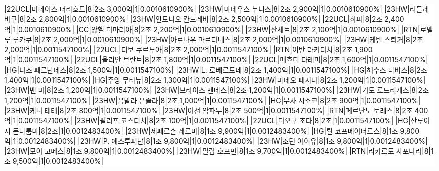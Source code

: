 |22UCL|마테이스 더리흐트|8|2조 3,000억|1|0.0010610900%|
|23HW|마테우스 누니스|8|2조 2,900억|1|0.0010610900%|
|23HW|리들레 바쿠|8|2조 2,800억|1|0.0010610900%|
|23HW|안토니오 칸드레바|8|2조 2,500억|1|0.0010610900%|
|22UCL|하파|8|2조 2,400억|1|0.0010610900%|
|CC|앙헬 디마리아|8|2조 2,200억|1|0.0010610900%|
|23HW|산세트|8|2조 2,100억|1|0.0010610900%|
|RTN|로멜루 루카쿠|8|2조 2,000억|1|0.0010610900%|
|23HW|아르나우 마르티네스|8|2조 2,000억|1|0.0010610900%|
|23HW|케빈 스퇴거|8|2조 2,000억|1|0.0011547100%|
|22UCL|티보 쿠르투아|8|2조 2,000억|1|0.0011547100%|
|RTN|이반 라키티치|8|2조 1,900억|1|0.0011547100%|
|22UCL|율리안 브란트|8|2조 1,800억|1|0.0011547100%|
|22UCL|메흐디 타레미|8|2조 1,600억|1|0.0011547100%|
|HG|나초 페르난데스|8|2조 1,500억|1|0.0011547100%|
|23HW|L. 로베르토네|8|2조 1,400억|1|0.0011547100%|
|HG|헤수스 나바스|8|2조 1,400억|1|0.0011547100%|
|HG|주앙 무티뉴|8|2조 1,300억|1|0.0011547100%|
|23HW|마테오 페시나|8|2조 1,200억|1|0.0011547100%|
|23HW|벤 미|8|2조 1,200억|1|0.0011547100%|
|23HW|브라이스 멘데스|8|2조 1,200억|1|0.0011547100%|
|23HW|기도 로드리게스|8|2조 1,200억|1|0.0011547100%|
|23HW|음발라 은졸라|8|2조 1,000억|1|0.0011547100%|
|HG|무사 시소코|8|2조 900억|1|0.0011547100%|
|23HW|케니 테테|8|2조 800억|1|0.0011547100%|
|23HW|이선 암파두|8|2조 500억|1|0.0011547100%|
|RTN|페르난도 토레스|8|2조 400억|1|0.0011547100%|
|23HW|필리프 코스티치|8|2조 100억|1|0.0011547100%|
|22UCL|디오구 조타|8|2조|1|0.0011547100%|
|HG|잔루이지 돈나룸마|8|2조|1|0.0012483400%|
|23HW|제페르손 레르마|8|1조 9,900억|1|0.0012483400%|
|HG|퇸 코프메이너르스|8|1조 9,800억|1|0.0012483400%|
|23HW|P. 에스투피냔|8|1조 9,800억|1|0.0012483400%|
|23HW|조던 아이유|8|1조 9,800억|1|0.0012483400%|
|23HW|모이 고메스|8|1조 9,800억|1|0.0012483400%|
|23HW|필립 호프만|8|1조 9,700억|1|0.0012483400%|
|RTN|리카르도 사포나라|8|1조 9,500억|1|0.0012483400%|